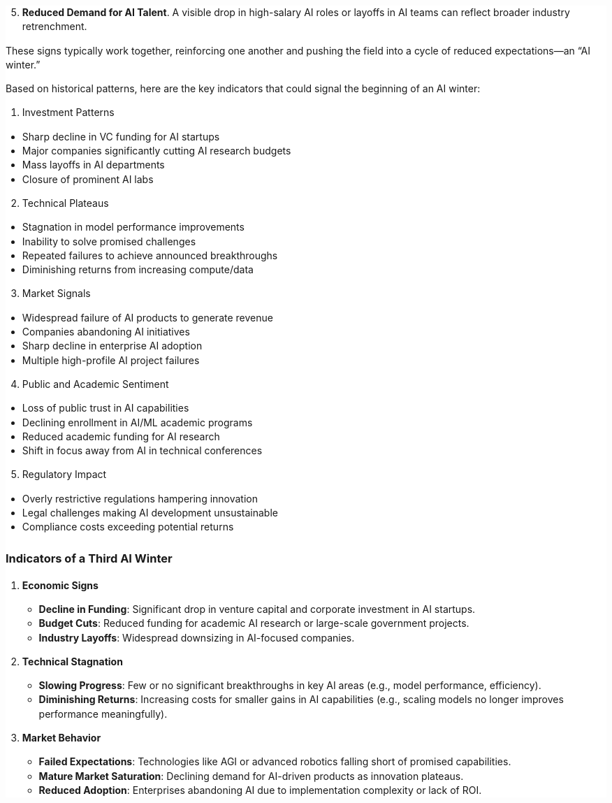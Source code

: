 5. **Reduced Demand for AI Talent**. A visible drop in high-salary AI roles or layoffs in AI teams can reflect broader industry retrenchment.

These signs typically work together, reinforcing one another and pushing the field into a cycle of reduced expectations—an “AI winter.”

Based on historical patterns, here are the key indicators that could signal the beginning of an AI winter:

1. Investment Patterns
- Sharp decline in VC funding for AI startups
- Major companies significantly cutting AI research budgets
- Mass layoffs in AI departments
- Closure of prominent AI labs

2. Technical Plateaus
- Stagnation in model performance improvements
- Inability to solve promised challenges
- Repeated failures to achieve announced breakthroughs
- Diminishing returns from increasing compute/data

3. Market Signals
- Widespread failure of AI products to generate revenue
- Companies abandoning AI initiatives
- Sharp decline in enterprise AI adoption
- Multiple high-profile AI project failures

4. Public and Academic Sentiment
- Loss of public trust in AI capabilities
- Declining enrollment in AI/ML academic programs
- Reduced academic funding for AI research
- Shift in focus away from AI in technical conferences

5. Regulatory Impact
- Overly restrictive regulations hampering innovation
- Legal challenges making AI development unsustainable
- Compliance costs exceeding potential returns

### Indicators of a Third AI Winter

1. **Economic Signs**  
   - **Decline in Funding**: Significant drop in venture capital and corporate investment in AI startups.  
   - **Budget Cuts**: Reduced funding for academic AI research or large-scale government projects.  
   - **Industry Layoffs**: Widespread downsizing in AI-focused companies.  

2. **Technical Stagnation**  
   - **Slowing Progress**: Few or no significant breakthroughs in key AI areas (e.g., model performance, efficiency).  
   - **Diminishing Returns**: Increasing costs for smaller gains in AI capabilities (e.g., scaling models no longer improves performance meaningfully).  

3. **Market Behavior**  
   - **Failed Expectations**: Technologies like AGI or advanced robotics falling short of promised capabilities.  
   - **Mature Market Saturation**: Declining demand for AI-driven products as innovation plateaus.  
   - **Reduced Adoption**: Enterprises abandoning AI due to implementation complexity or lack of ROI.  
